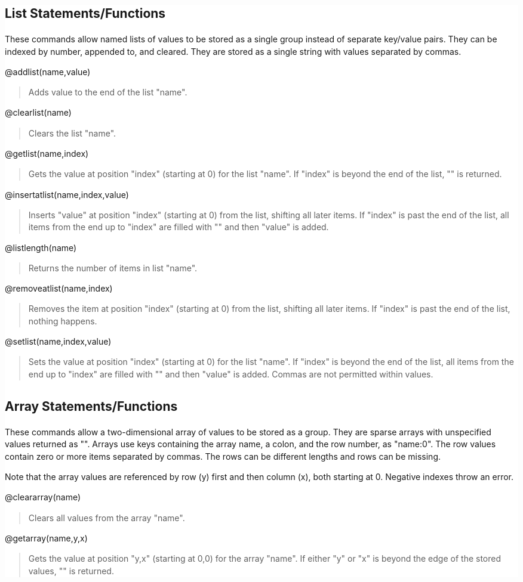 
## List Statements/Functions

These commands allow named lists of values to be stored as a single group instead of separate key/value pairs. They can be indexed by number, appended to, and cleared. They are stored as a single string with values separated by commas.

@addlist(name,value)

>Adds value to the end of the list "name".

@clearlist(name)

>Clears the list "name".

@getlist(name,index)

>Gets the value at position "index" (starting at 0) for the list "name". If "index" is beyond the end of the list, "" is returned.

@insertatlist(name,index,value)

>Inserts "value" at position "index" (starting at 0) from the list, shifting all later items. If "index" is past the end of the list, all items from the end up to "index" are filled with "" and then "value" is added.

@listlength(name)

>Returns the number of items in list "name".

@removeatlist(name,index)

>Removes the item at position "index" (starting at 0) from the list, shifting all later items. If "index" is past the end of the list, nothing happens.

@setlist(name,index,value)

>Sets the value at position "index" (starting at 0) for the list "name". If "index" is beyond the end of the list, all items from the end up to "index" are filled with "" and then "value" is added. Commas are not permitted within values.


## Array Statements/Functions

These commands allow a two-dimensional array of values to be stored as a group. They are sparse arrays with unspecified values returned as "". Arrays use keys containing the array name, a colon, and the row number, as "name:0". The row values contain zero or more items separated by commas. The rows can be different lengths and rows can be missing.

Note that the array values are referenced by row (y) first and then column (x), both starting at 0. Negative indexes throw an error.

@cleararray(name)

>Clears all values from the array "name".

@getarray(name,y,x)

>Gets the value at position "y,x" (starting at 0,0) for the array "name". If either "y" or "x" is beyond the edge of the stored values, "" is returned.
